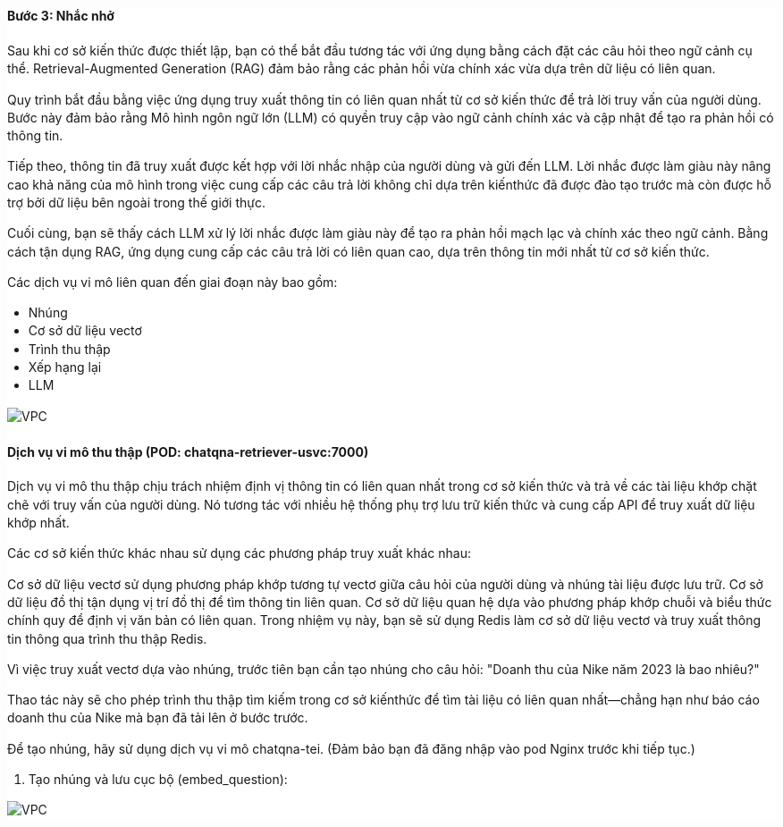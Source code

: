 #### Bước 3: Nhắc nhở
Sau khi cơ sở kiến ​​thức được thiết lập, bạn có thể bắt đầu tương tác với ứng dụng bằng cách đặt các câu hỏi theo ngữ cảnh cụ thể. Retrieval-Augmented Generation (RAG) đảm bảo rằng các phản hồi vừa chính xác vừa dựa trên dữ liệu có liên quan.

Quy trình bắt đầu bằng việc ứng dụng truy xuất thông tin có liên quan nhất từ ​​cơ sở kiến ​​thức để trả lời truy vấn của người dùng. Bước này đảm bảo rằng Mô hình ngôn ngữ lớn (LLM) có quyền truy cập vào ngữ cảnh chính xác và cập nhật để tạo ra phản hồi có thông tin.

Tiếp theo, thông tin đã truy xuất được kết hợp với lời nhắc nhập của người dùng và gửi đến LLM. Lời nhắc được làm giàu này nâng cao khả năng của mô hình trong việc cung cấp các câu trả lời không chỉ dựa trên kiến ​​thức đã được đào tạo trước mà còn được hỗ trợ bởi dữ liệu bên ngoài trong thế giới thực.

Cuối cùng, bạn sẽ thấy cách LLM xử lý lời nhắc được làm giàu này để tạo ra phản hồi mạch lạc và chính xác theo ngữ cảnh. Bằng cách tận dụng RAG, ứng dụng cung cấp các câu trả lời có liên quan cao, dựa trên thông tin mới nhất từ ​​cơ sở kiến ​​thức.

Các dịch vụ vi mô liên quan đến giai đoạn này bao gồm:

- Nhúng
- Cơ sở dữ liệu vectơ
- Trình thu thập
- Xếp hạng lại
- LLM

![VPC](/images/image044.png)

#### **Dịch vụ vi mô thu thập (POD: chatqna-retriever-usvc:7000)**
Dịch vụ vi mô thu thập chịu trách nhiệm định vị thông tin có liên quan nhất trong cơ sở kiến ​​thức và trả về các tài liệu khớp chặt chẽ với truy vấn của người dùng. Nó tương tác với nhiều hệ thống phụ trợ lưu trữ kiến ​​thức và cung cấp API để truy xuất dữ liệu khớp nhất.

Các cơ sở kiến ​​thức khác nhau sử dụng các phương pháp truy xuất khác nhau:

Cơ sở dữ liệu vectơ sử dụng phương pháp khớp tương tự vectơ giữa câu hỏi của người dùng và nhúng tài liệu được lưu trữ.
Cơ sở dữ liệu đồ thị tận dụng vị trí đồ thị để tìm thông tin liên quan.
Cơ sở dữ liệu quan hệ dựa vào phương pháp khớp chuỗi và biểu thức chính quy để định vị văn bản có liên quan.
Trong nhiệm vụ này, bạn sẽ sử dụng Redis làm cơ sở dữ liệu vectơ và truy xuất thông tin thông qua trình thu thập Redis.

Vì việc truy xuất vectơ dựa vào nhúng, trước tiên bạn cần tạo nhúng cho câu hỏi:
"Doanh thu của Nike năm 2023 là bao nhiêu?"

Thao tác này sẽ cho phép trình thu thập tìm kiếm trong cơ sở kiến ​​thức để tìm tài liệu có liên quan nhất—chẳng hạn như báo cáo doanh thu của Nike mà bạn đã tải lên ở bước trước.

Để tạo nhúng, hãy sử dụng dịch vụ vi mô chatqna-tei. (Đảm bảo bạn đã đăng nhập vào pod Nginx trước khi tiếp tục.)

1. Tạo nhúng và lưu cục bộ (embed_question):

![VPC](/images/image045.png)
